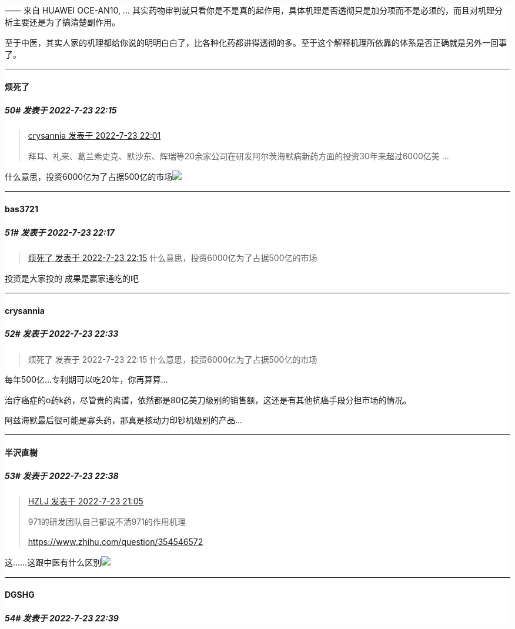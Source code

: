 —— 来自 HUAWEI OCE-AN10, ...</blockquote>
其实药物审判就只看你是不是真的起作用，具体机理是否透彻只是加分项而不是必须的，而且对机理分析主要还是为了搞清楚副作用。

至于中医，其实人家的机理都给你说的明明白白了，比各种化药都讲得透彻的多。至于这个解释机理所依靠的体系是否正确就是另外一回事了。

*****

####  烦死了  
##### 50#       发表于 2022-7-23 22:15

<blockquote><a href="httphttps://bbs.saraba1st.com/2b/forum.php?mod=redirect&amp;goto=findpost&amp;pid=56768348&amp;ptid=2082813" target="_blank">crysannia 发表于 2022-7-23 22:01</a>

拜耳、礼来、葛兰素史克、默沙东、辉瑞等20余家公司在研发阿尔茨海默病新药方面的投资30年来超过6000亿美 ...</blockquote>
什么意思，投资6000亿为了占据500亿的市场<img src="https://static.saraba1st.com/image/smiley/face2017/007.png" referrerpolicy="no-referrer">

*****

####  bas3721  
##### 51#       发表于 2022-7-23 22:17

<blockquote><a href="httphttps://bbs.saraba1st.com/2b/forum.php?mod=redirect&amp;goto=findpost&amp;pid=56768563&amp;ptid=2082813" target="_blank">烦死了 发表于 2022-7-23 22:15</a>
什么意思，投资6000亿为了占据500亿的市场</blockquote>
投资是大家投的 成果是赢家通吃的吧

*****

####  crysannia  
##### 52#       发表于 2022-7-23 22:33

<blockquote>烦死了 发表于 2022-7-23 22:15
什么意思，投资6000亿为了占据500亿的市场</blockquote>
每年500亿…专利期可以吃20年，你再算算…

治疗癌症的o药k药，尽管贵的离谱，依然都是80亿美刀级别的销售额，这还是有其他抗癌手段分担市场的情况。

阿兹海默最后很可能是寡头药，那真是核动力印钞机级别的产品…

*****

####  半沢直樹  
##### 53#       发表于 2022-7-23 22:38

<blockquote><a href="httphttps://bbs.saraba1st.com/2b/forum.php?mod=redirect&amp;goto=findpost&amp;pid=56767387&amp;ptid=2082813" target="_blank">HZLJ 发表于 2022-7-23 21:05</a>

971的研发团队自己都说不清971的作用机理

https://www.zhihu.com/question/354546572</blockquote>
这……这跟中医有什么区别<img src="https://static.saraba1st.com/image/smiley/face2017/065.png" referrerpolicy="no-referrer">

*****

####  DGSHG  
##### 54#       发表于 2022-7-23 22:39
